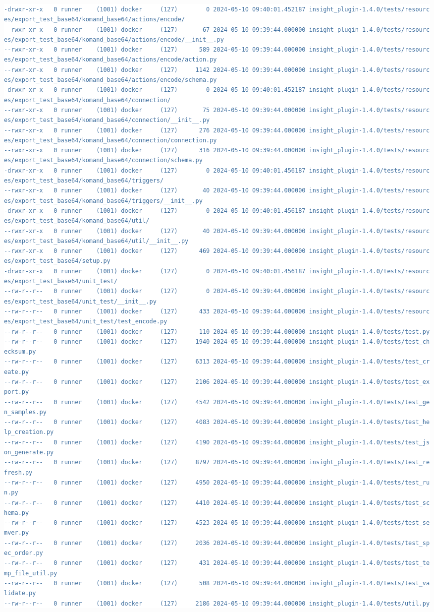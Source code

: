 ```diff
-drwxr-xr-x   0 runner    (1001) docker     (127)        0 2024-05-10 09:40:01.452187 insight_plugin-1.4.0/tests/resources/export_test_base64/komand_base64/actions/encode/
--rwxr-xr-x   0 runner    (1001) docker     (127)       67 2024-05-10 09:39:44.000000 insight_plugin-1.4.0/tests/resources/export_test_base64/komand_base64/actions/encode/__init__.py
--rwxr-xr-x   0 runner    (1001) docker     (127)      589 2024-05-10 09:39:44.000000 insight_plugin-1.4.0/tests/resources/export_test_base64/komand_base64/actions/encode/action.py
--rwxr-xr-x   0 runner    (1001) docker     (127)     1142 2024-05-10 09:39:44.000000 insight_plugin-1.4.0/tests/resources/export_test_base64/komand_base64/actions/encode/schema.py
-drwxr-xr-x   0 runner    (1001) docker     (127)        0 2024-05-10 09:40:01.452187 insight_plugin-1.4.0/tests/resources/export_test_base64/komand_base64/connection/
--rwxr-xr-x   0 runner    (1001) docker     (127)       75 2024-05-10 09:39:44.000000 insight_plugin-1.4.0/tests/resources/export_test_base64/komand_base64/connection/__init__.py
--rwxr-xr-x   0 runner    (1001) docker     (127)      276 2024-05-10 09:39:44.000000 insight_plugin-1.4.0/tests/resources/export_test_base64/komand_base64/connection/connection.py
--rwxr-xr-x   0 runner    (1001) docker     (127)      316 2024-05-10 09:39:44.000000 insight_plugin-1.4.0/tests/resources/export_test_base64/komand_base64/connection/schema.py
-drwxr-xr-x   0 runner    (1001) docker     (127)        0 2024-05-10 09:40:01.456187 insight_plugin-1.4.0/tests/resources/export_test_base64/komand_base64/triggers/
--rwxr-xr-x   0 runner    (1001) docker     (127)       40 2024-05-10 09:39:44.000000 insight_plugin-1.4.0/tests/resources/export_test_base64/komand_base64/triggers/__init__.py
-drwxr-xr-x   0 runner    (1001) docker     (127)        0 2024-05-10 09:40:01.456187 insight_plugin-1.4.0/tests/resources/export_test_base64/komand_base64/util/
--rwxr-xr-x   0 runner    (1001) docker     (127)       40 2024-05-10 09:39:44.000000 insight_plugin-1.4.0/tests/resources/export_test_base64/komand_base64/util/__init__.py
--rwxr-xr-x   0 runner    (1001) docker     (127)      469 2024-05-10 09:39:44.000000 insight_plugin-1.4.0/tests/resources/export_test_base64/setup.py
-drwxr-xr-x   0 runner    (1001) docker     (127)        0 2024-05-10 09:40:01.456187 insight_plugin-1.4.0/tests/resources/export_test_base64/unit_test/
--rw-r--r--   0 runner    (1001) docker     (127)        0 2024-05-10 09:39:44.000000 insight_plugin-1.4.0/tests/resources/export_test_base64/unit_test/__init__.py
--rw-r--r--   0 runner    (1001) docker     (127)      433 2024-05-10 09:39:44.000000 insight_plugin-1.4.0/tests/resources/export_test_base64/unit_test/test_encode.py
--rw-r--r--   0 runner    (1001) docker     (127)      110 2024-05-10 09:39:44.000000 insight_plugin-1.4.0/tests/test.py
--rw-r--r--   0 runner    (1001) docker     (127)     1940 2024-05-10 09:39:44.000000 insight_plugin-1.4.0/tests/test_checksum.py
--rw-r--r--   0 runner    (1001) docker     (127)     6313 2024-05-10 09:39:44.000000 insight_plugin-1.4.0/tests/test_create.py
--rw-r--r--   0 runner    (1001) docker     (127)     2106 2024-05-10 09:39:44.000000 insight_plugin-1.4.0/tests/test_export.py
--rw-r--r--   0 runner    (1001) docker     (127)     4542 2024-05-10 09:39:44.000000 insight_plugin-1.4.0/tests/test_gen_samples.py
--rw-r--r--   0 runner    (1001) docker     (127)     4083 2024-05-10 09:39:44.000000 insight_plugin-1.4.0/tests/test_help_creation.py
--rw-r--r--   0 runner    (1001) docker     (127)     4190 2024-05-10 09:39:44.000000 insight_plugin-1.4.0/tests/test_json_generate.py
--rw-r--r--   0 runner    (1001) docker     (127)     8797 2024-05-10 09:39:44.000000 insight_plugin-1.4.0/tests/test_refresh.py
--rw-r--r--   0 runner    (1001) docker     (127)     4950 2024-05-10 09:39:44.000000 insight_plugin-1.4.0/tests/test_run.py
--rw-r--r--   0 runner    (1001) docker     (127)     4410 2024-05-10 09:39:44.000000 insight_plugin-1.4.0/tests/test_schema.py
--rw-r--r--   0 runner    (1001) docker     (127)     4523 2024-05-10 09:39:44.000000 insight_plugin-1.4.0/tests/test_semver.py
--rw-r--r--   0 runner    (1001) docker     (127)     2036 2024-05-10 09:39:44.000000 insight_plugin-1.4.0/tests/test_spec_order.py
--rw-r--r--   0 runner    (1001) docker     (127)      431 2024-05-10 09:39:44.000000 insight_plugin-1.4.0/tests/test_temp_file_util.py
--rw-r--r--   0 runner    (1001) docker     (127)      508 2024-05-10 09:39:44.000000 insight_plugin-1.4.0/tests/test_validate.py
--rw-r--r--   0 runner    (1001) docker     (127)     2186 2024-05-10 09:39:44.000000 insight_plugin-1.4.0/tests/util.py
```